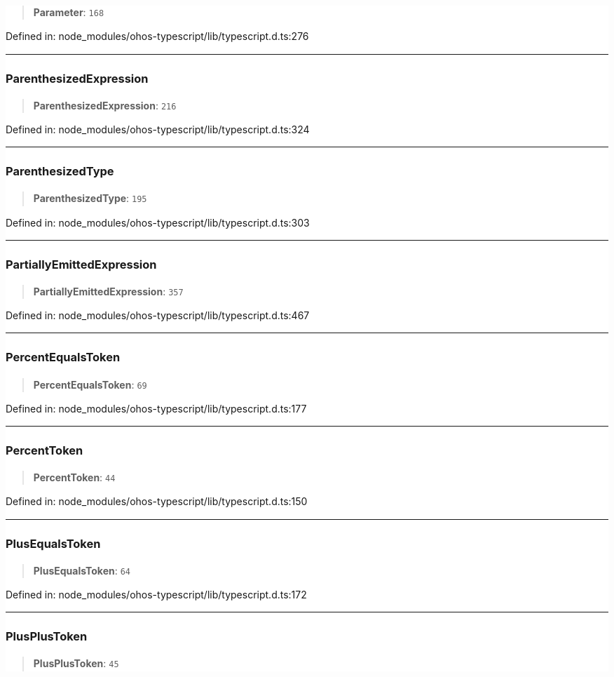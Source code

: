 > **Parameter**: `168`

Defined in: node\_modules/ohos-typescript/lib/typescript.d.ts:276

***

### ParenthesizedExpression

> **ParenthesizedExpression**: `216`

Defined in: node\_modules/ohos-typescript/lib/typescript.d.ts:324

***

### ParenthesizedType

> **ParenthesizedType**: `195`

Defined in: node\_modules/ohos-typescript/lib/typescript.d.ts:303

***

### PartiallyEmittedExpression

> **PartiallyEmittedExpression**: `357`

Defined in: node\_modules/ohos-typescript/lib/typescript.d.ts:467

***

### PercentEqualsToken

> **PercentEqualsToken**: `69`

Defined in: node\_modules/ohos-typescript/lib/typescript.d.ts:177

***

### PercentToken

> **PercentToken**: `44`

Defined in: node\_modules/ohos-typescript/lib/typescript.d.ts:150

***

### PlusEqualsToken

> **PlusEqualsToken**: `64`

Defined in: node\_modules/ohos-typescript/lib/typescript.d.ts:172

***

### PlusPlusToken

> **PlusPlusToken**: `45`
